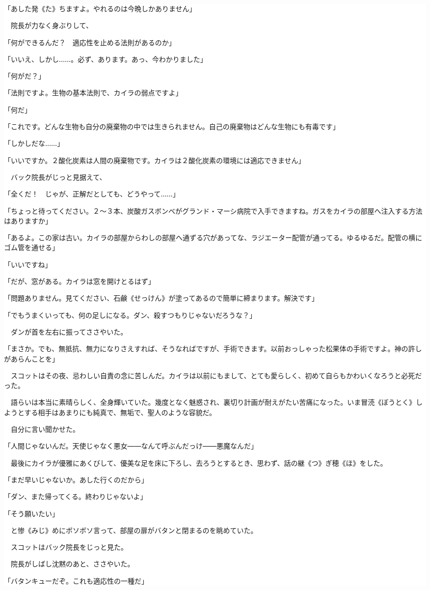「あした発《た》ちますよ。やれるのは今晩しかありません」

　院長が力なく身ぶりして、

「何ができるんだ？　適応性を止める法則があるのか」

「いいえ、しかし……。必ず、あります。あっ、今わかりました」

「何がだ？」

「法則ですよ。生物の基本法則で、カイラの弱点ですよ」

「何だ」

「これです。どんな生物も自分の廃棄物の中では生きられません。自己の廃棄物はどんな生物にも有毒です」

「しかしだな……」

「いいですか。２酸化炭素は人間の廃棄物です。カイラは２酸化炭素の環境には適応できません」

　バック院長がじっと見据えて、

「全くだ！　じゃが、正解だとしても、どうやって……」

「ちょっと待ってください。２～３本、炭酸ガスボンベがグランド・マーシ病院で入手できますね。ガスをカイラの部屋へ注入する方法はありますか」

「あるよ。この家は古い。カイラの部屋からわしの部屋へ通ずる穴があってな、ラジエーター配管が通ってる。ゆるゆるだ。配管の横にゴム管を通せる」

「いいですね」

「だが、窓がある。カイラは窓を開けとるはず」

「問題ありません。見てください、石鹸《せっけん》が塗ってあるので簡単に締まります。解決です」

「でもうまくいっても、何の足しになる。ダン、殺すつもりじゃないだろうな？」

　ダンが首を左右に振ってささやいた。

「まさか。でも、無抵抗、無力になりさえすれば、そうなればですが、手術できます。以前おっしゃった松果体の手術ですよ。神の許しがあらんことを」



　スコットはその夜、忌わしい自責の念に苦しんだ。カイラは以前にもまして、とても愛らしく、初めて自らもかわいくなろうと必死だった。

　語らいは本当に素晴らしく、全身輝いていた。幾度となく魅惑され、裏切り計画が耐えがたい苦痛になった。いま冒涜《ぼうとく》しようとする相手はあまりにも純真で、無垢で、聖人のような容貌だ。

　自分に言い聞かせた。

「人間じゃないんだ。天使じゃなく悪女――なんて呼ぶんだっけ――悪魔なんだ」

　最後にカイラが優雅にあくびして、優美な足を床に下ろし、去ろうとするとき、思わず、話の継《つ》ぎ穂《ほ》をした。

「まだ早いじゃないか。あした行くのだから」

「ダン、また帰ってくる。終わりじゃないよ」

「そう願いたい」

　と惨《みじ》めにボソボソ言って、部屋の扉がバタンと閉まるのを眺めていた。

　スコットはバック院長をじっと見た。

　院長がしばし沈黙のあと、ささやいた。

「バタンキューだぞ。これも適応性の一種だ」
